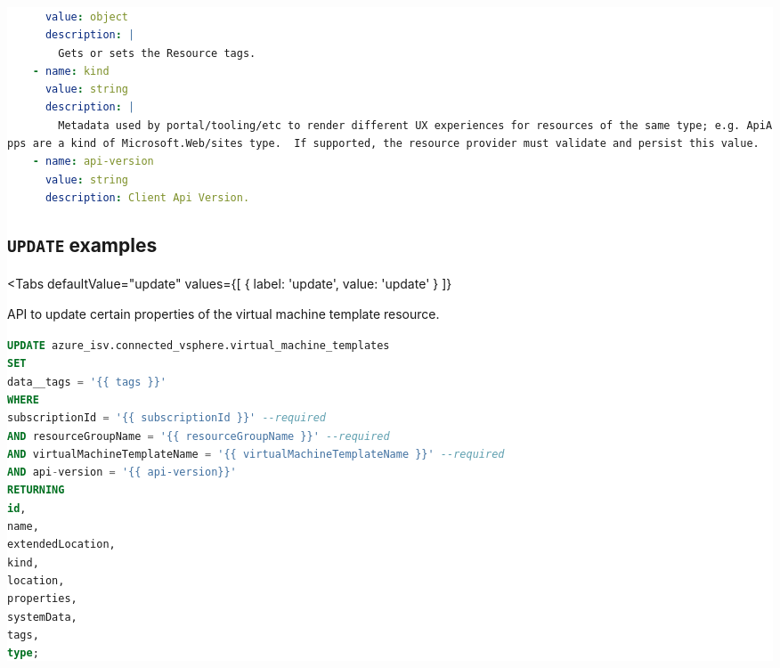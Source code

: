 ```yaml
      value: object
      description: |
        Gets or sets the Resource tags.
    - name: kind
      value: string
      description: |
        Metadata used by portal/tooling/etc to render different UX experiences for resources of the same type; e.g. ApiApps are a kind of Microsoft.Web/sites type.  If supported, the resource provider must validate and persist this value.
    - name: api-version
      value: string
      description: Client Api Version.
```
</TabItem>
</Tabs>


## `UPDATE` examples

<Tabs
    defaultValue="update"
    values={[
        { label: 'update', value: 'update' }
    ]}
>
<TabItem value="update">

API to update certain properties of the virtual machine template resource.

```sql
UPDATE azure_isv.connected_vsphere.virtual_machine_templates
SET 
data__tags = '{{ tags }}'
WHERE 
subscriptionId = '{{ subscriptionId }}' --required
AND resourceGroupName = '{{ resourceGroupName }}' --required
AND virtualMachineTemplateName = '{{ virtualMachineTemplateName }}' --required
AND api-version = '{{ api-version}}'
RETURNING
id,
name,
extendedLocation,
kind,
location,
properties,
systemData,
tags,
type;
```
</TabItem>
</Tabs>
